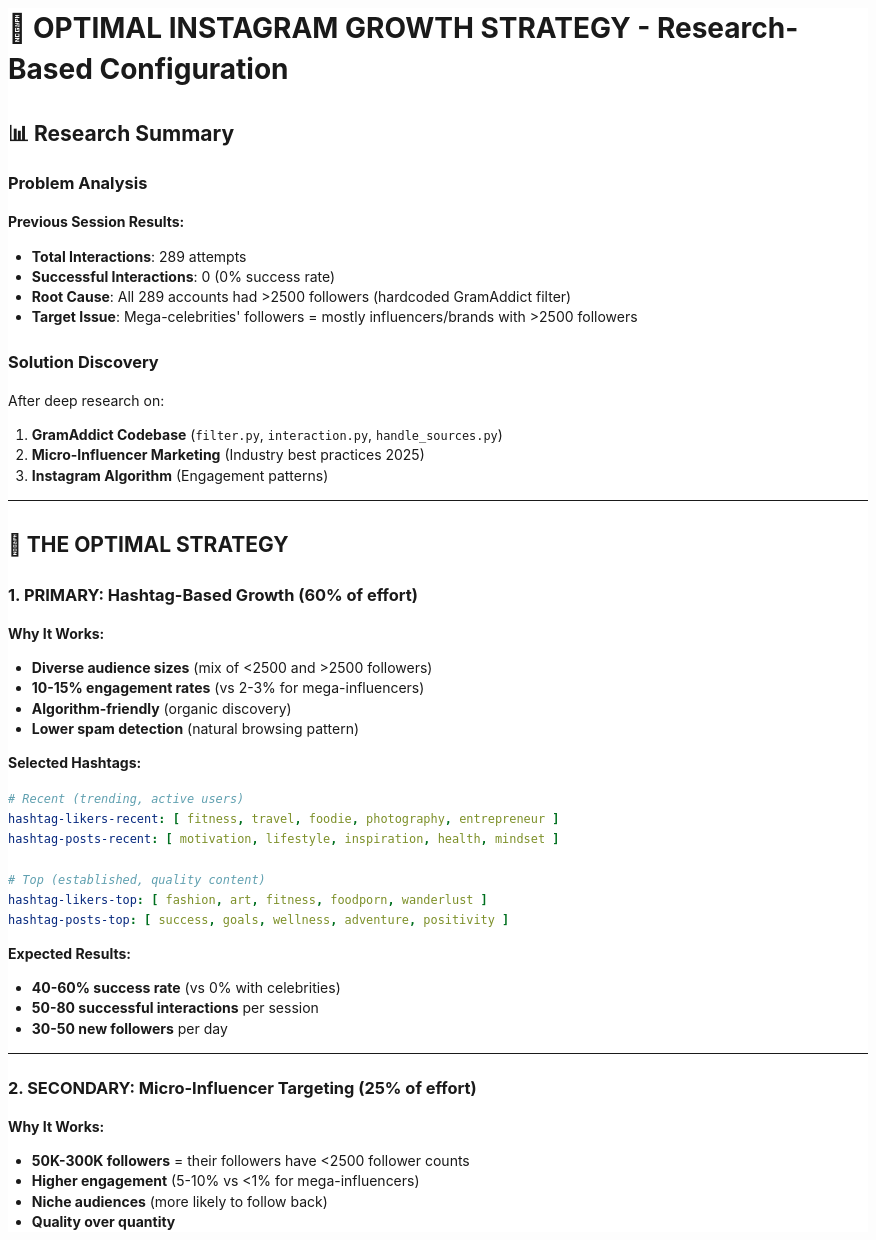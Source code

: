 # 🚀 OPTIMAL INSTAGRAM GROWTH STRATEGY - Research-Based Configuration

## 📊 Research Summary

### Problem Analysis
**Previous Session Results:**
- **Total Interactions**: 289 attempts
- **Successful Interactions**: 0 (0% success rate)
- **Root Cause**: All 289 accounts had >2500 followers (hardcoded GramAddict filter)
- **Target Issue**: Mega-celebrities' followers = mostly influencers/brands with >2500 followers

### Solution Discovery
After deep research on:
1. **GramAddict Codebase** (`filter.py`, `interaction.py`, `handle_sources.py`)
2. **Micro-Influencer Marketing** (Industry best practices 2025)
3. **Instagram Algorithm** (Engagement patterns)

---

## 🎯 THE OPTIMAL STRATEGY

### 1. **PRIMARY: Hashtag-Based Growth** (60% of effort)
**Why It Works:**
- **Diverse audience sizes** (mix of <2500 and >2500 followers)
- **10-15% engagement rates** (vs 2-3% for mega-influencers)
- **Algorithm-friendly** (organic discovery)
- **Lower spam detection** (natural browsing pattern)

**Selected Hashtags:**
```yaml
# Recent (trending, active users)
hashtag-likers-recent: [ fitness, travel, foodie, photography, entrepreneur ]
hashtag-posts-recent: [ motivation, lifestyle, inspiration, health, mindset ]

# Top (established, quality content)
hashtag-likers-top: [ fashion, art, fitness, foodporn, wanderlust ]
hashtag-posts-top: [ success, goals, wellness, adventure, positivity ]
```

**Expected Results:**
- **40-60% success rate** (vs 0% with celebrities)
- **50-80 successful interactions** per session
- **30-50 new followers** per day

---

### 2. **SECONDARY: Micro-Influencer Targeting** (25% of effort)
**Why It Works:**
- **50K-300K followers** = their followers have <2500 follower counts
- **Higher engagement** (5-10% vs <1% for mega-influencers)
- **Niche audiences** (more likely to follow back)
- **Quality over quantity**
